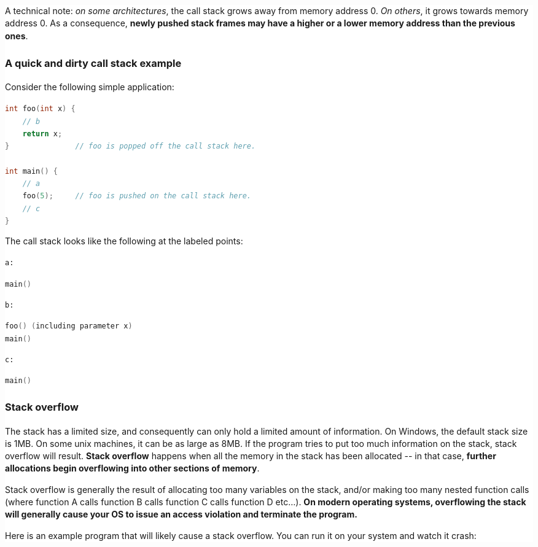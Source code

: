 A technical note: *on some architectures*, the call stack grows away from memory address 0. *On others*, it grows towards memory address 0. As a consequence, **newly pushed stack frames may have a higher or a lower memory address than the previous ones**.


### A quick and dirty call stack example

Consider the following simple application:

```c++
int foo(int x) {
    // b
    return x;
}               // foo is popped off the call stack here.

int main() {
    // a
    foo(5);     // foo is pushed on the call stack here.
    // c
}
```

The call stack looks like the following at the labeled points:

`a:`

```c++
main()
```

`b:`

```c++
foo() (including parameter x)
main()
```

`c:`

```c++
main()
```


### Stack overflow

The stack has a limited size, and consequently can only hold a limited amount of information. On Windows, the default stack size is 1MB. On some unix machines, it can be as large as 8MB. If the program tries to put too much information on the stack, stack overflow will result. **Stack overflow** happens when all the memory in the stack has been allocated -- in that case, **further allocations begin overflowing into other sections of memory**.

Stack overflow is generally the result of allocating too many variables on the stack, and/or making too many nested function calls (where function A calls function B calls function C calls function D etc…). **On modern operating systems, overflowing the stack will generally cause your OS to issue an access violation and terminate the program.**

Here is an example program that will likely cause a stack overflow. You can run it on your system and watch it crash:
